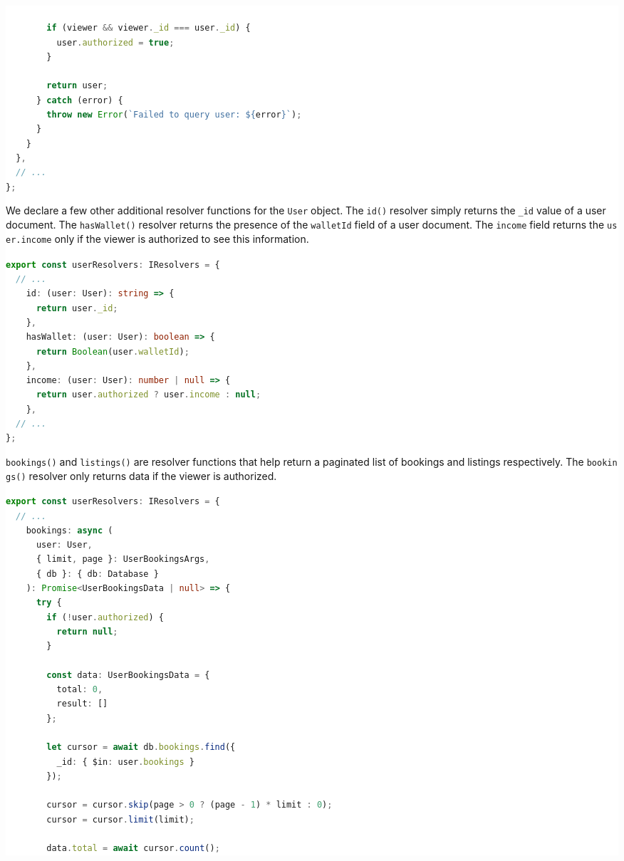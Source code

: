 ```ts

        if (viewer && viewer._id === user._id) {
          user.authorized = true;
        }

        return user;
      } catch (error) {
        throw new Error(`Failed to query user: ${error}`);
      }
    }
  },
  // ...
};
```

We declare a few other additional resolver functions for the `User` object. The `id()` resolver simply returns the `_id` value of a user document. The `hasWallet()` resolver returns the presence of the `walletId` field of a user document. The `income` field returns the `user.income` only if the viewer is authorized to see this information.

```ts
export const userResolvers: IResolvers = {
  // ...
    id: (user: User): string => {
      return user._id;
    },
    hasWallet: (user: User): boolean => {
      return Boolean(user.walletId);
    },
    income: (user: User): number | null => {
      return user.authorized ? user.income : null;
    },
  // ...
};
```

`bookings()` and `listings()` are resolver functions that help return a paginated list of bookings and listings respectively. The `bookings()` resolver only returns data if the viewer is authorized.

```ts
export const userResolvers: IResolvers = {
  // ...
    bookings: async (
      user: User,
      { limit, page }: UserBookingsArgs,
      { db }: { db: Database }
    ): Promise<UserBookingsData | null> => {
      try {
        if (!user.authorized) {
          return null;
        }

        const data: UserBookingsData = {
          total: 0,
          result: []
        };

        let cursor = await db.bookings.find({
          _id: { $in: user.bookings }
        });

        cursor = cursor.skip(page > 0 ? (page - 1) * limit : 0);
        cursor = cursor.limit(limit);

        data.total = await cursor.count();
```